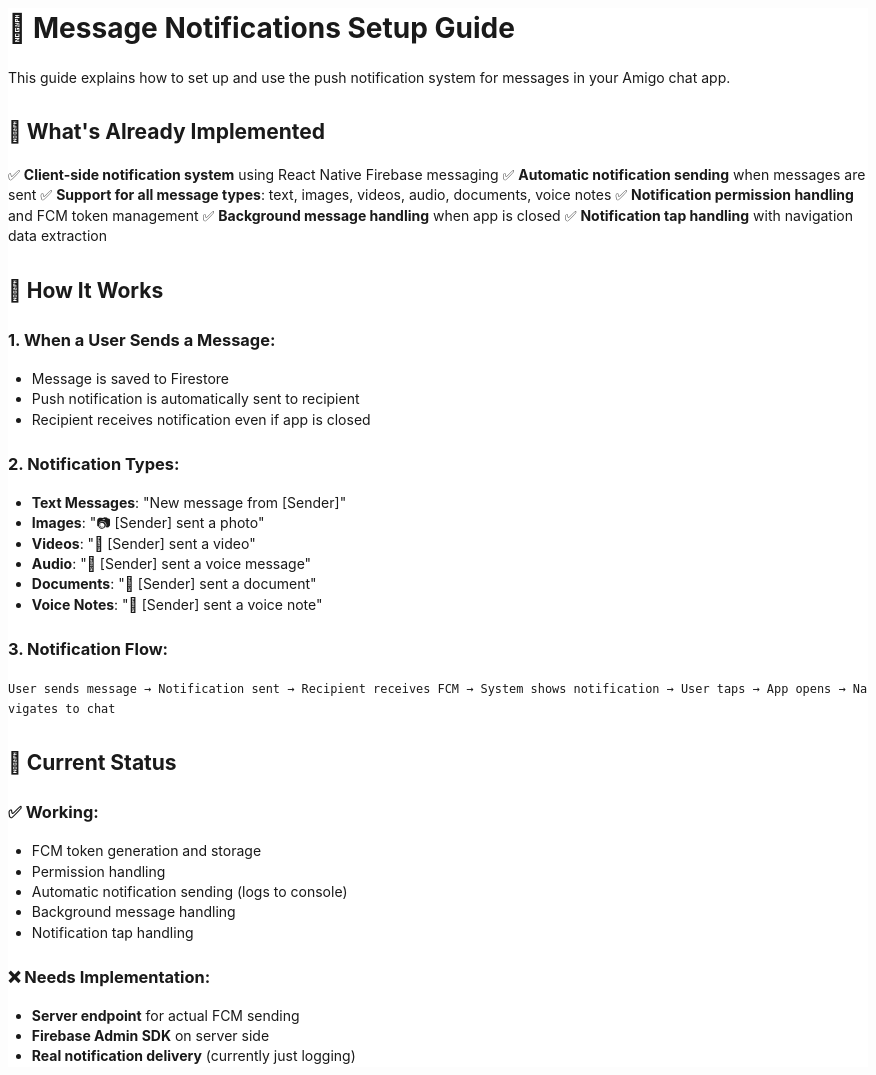 # 🔔 Message Notifications Setup Guide

This guide explains how to set up and use the push notification system for messages in your Amigo chat app.

## 🚀 **What's Already Implemented**

✅ **Client-side notification system** using React Native Firebase messaging
✅ **Automatic notification sending** when messages are sent
✅ **Support for all message types**: text, images, videos, audio, documents, voice notes
✅ **Notification permission handling** and FCM token management
✅ **Background message handling** when app is closed
✅ **Notification tap handling** with navigation data extraction

## 📱 **How It Works**

### **1. When a User Sends a Message:**
- Message is saved to Firestore
- Push notification is automatically sent to recipient
- Recipient receives notification even if app is closed

### **2. Notification Types:**
- **Text Messages**: "New message from [Sender]"
- **Images**: "📷 [Sender] sent a photo"
- **Videos**: "🎥 [Sender] sent a video"
- **Audio**: "🎵 [Sender] sent a voice message"
- **Documents**: "📄 [Sender] sent a document"
- **Voice Notes**: "🎤 [Sender] sent a voice note"

### **3. Notification Flow:**
```
User sends message → Notification sent → Recipient receives FCM → System shows notification → User taps → App opens → Navigates to chat
```

## 🔧 **Current Status**

### **✅ Working:**
- FCM token generation and storage
- Permission handling
- Automatic notification sending (logs to console)
- Background message handling
- Notification tap handling

### **❌ Needs Implementation:**
- **Server endpoint** for actual FCM sending
- **Firebase Admin SDK** on server side
- **Real notification delivery** (currently just logging)
